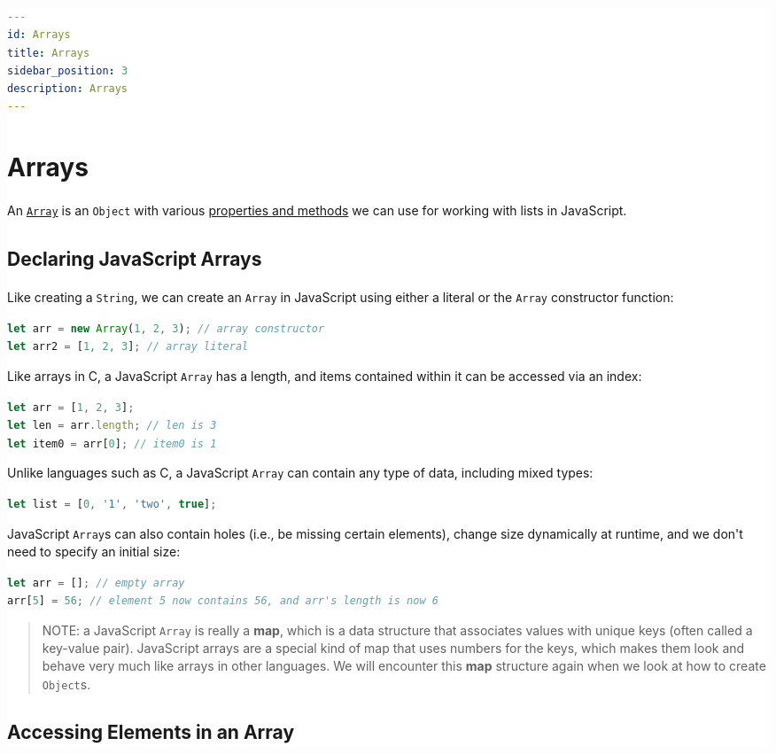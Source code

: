 ```yaml
---
id: Arrays
title: Arrays
sidebar_position: 3
description: Arrays
---
```


# Arrays

An [`Array`](https://developer.mozilla.org/en-US/docs/Web/JavaScript/Reference/Global_Objects/Array) is an `Object` with various [properties and methods](https://developer.mozilla.org/en-US/docs/Web/JavaScript/Reference/Global_Objects/Array#Array_instances) we can use for working with lists in JavaScript.

## Declaring JavaScript Arrays

Like creating a `String`, we can create an `Array` in JavaScript using either a literal or the `Array` constructor function:

```js
let arr = new Array(1, 2, 3); // array constructor
let arr2 = [1, 2, 3]; // array literal
```

Like arrays in C, a JavaScript `Array` has a length, and items contained within it can be
accessed via an index:

```js
let arr = [1, 2, 3];
let len = arr.length; // len is 3
let item0 = arr[0]; // item0 is 1
```

Unlike languages such as C, a JavaScript `Array` can contain any type of data, including mixed types:

```js
let list = [0, '1', 'two', true];
```

JavaScript `Array`s can also contain holes (i.e., be missing certain elements), change size dynamically at runtime, and we don't need to specify an initial size:

```js
let arr = []; // empty array
arr[5] = 56; // element 5 now contains 56, and arr's length is now 6
```

> NOTE: a JavaScript `Array` is really a **map**, which is a data structure that associates values with unique keys (often called a key-value pair). JavaScript arrays are a special kind of map that uses numbers for the keys, which makes them look and behave very much like arrays in other languages. We will encounter this **map** structure again when we look at how to create `Object`s.

## Accessing Elements in an Array
